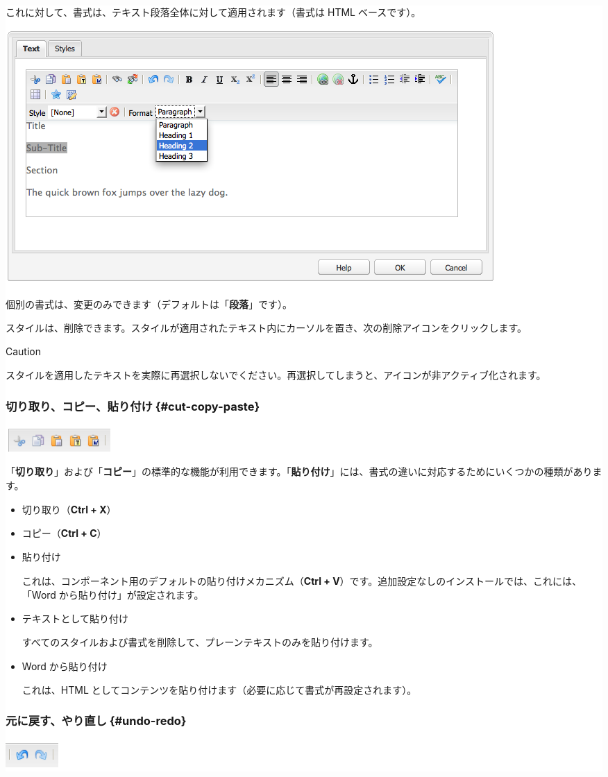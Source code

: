 これに対して、書式は、テキスト段落全体に対して適用されます（書式は HTML ベースです）。

![cq55_rte_paragraph_use](assets/cq55_rte_paragraph_use.png)

個別の書式は、変更のみできます（デフォルトは「**段落**」です）。

スタイルは、削除できます。スタイルが適用されたテキスト内にカーソルを置き、次の削除アイコンをクリックします。

>[!CAUTION]
>
>スタイルを適用したテキストを実際に再選択しないでください。再選択してしまうと、アイコンが非アクティブ化されます。

### 切り取り、コピー、貼り付け  {#cut-copy-paste}

![](do-not-localize/cq55_rte_cutcopypaste.png)

「**切り取り**」および「**コピー**」の標準的な機能が利用できます。「**貼り付け**」には、書式の違いに対応するためにいくつかの種類があります。

* 切り取り（**Ctrl + X**）
* コピー（**Ctrl + C**）
* 貼り付け

   これは、コンポーネント用のデフォルトの貼り付けメカニズム（**Ctrl + V**）です。追加設定なしのインストールでは、これには、「Word から貼り付け」が設定されます。

* テキストとして貼り付け

   すべてのスタイルおよび書式を削除して、プレーンテキストのみを貼り付けます。

* Word から貼り付け

   これは、HTML としてコンテンツを貼り付けます（必要に応じて書式が再設定されます）。

### 元に戻す、やり直し  {#undo-redo}

![](do-not-localize/cq55_rte_undoredo.png)
